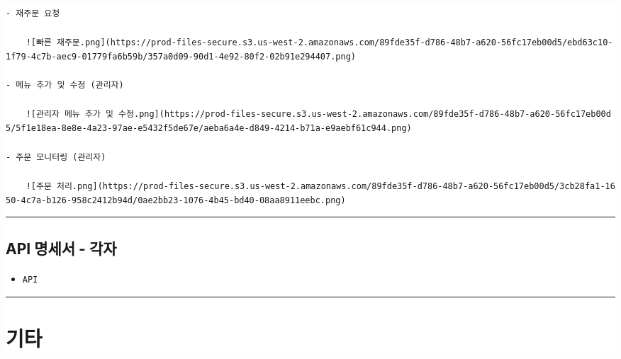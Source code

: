     - 재주문 요청
        
        ![빠른 재주문.png](https://prod-files-secure.s3.us-west-2.amazonaws.com/89fde35f-d786-48b7-a620-56fc17eb00d5/ebd63c10-1f79-4c7b-aec9-01779fa6b59b/357a0d09-90d1-4e92-80f2-02b91e294407.png)
        
    - 메뉴 추가 및 수정 (관리자)
        
        ![관리자 메뉴 추가 및 수정.png](https://prod-files-secure.s3.us-west-2.amazonaws.com/89fde35f-d786-48b7-a620-56fc17eb00d5/5f1e18ea-8e8e-4a23-97ae-e5432f5de67e/aeba6a4e-d849-4214-b71a-e9aebf61c944.png)
        
    - 주문 모니터링 (관리자)
        
        ![주문 처리.png](https://prod-files-secure.s3.us-west-2.amazonaws.com/89fde35f-d786-48b7-a620-56fc17eb00d5/3cb28fa1-1650-4c7a-b126-958c2412b94d/0ae2bb23-1076-4b45-bd40-08aa8911eebc.png)
        
    

---

## API 명세서 - 각자

- `API`
    

---

# 기타
